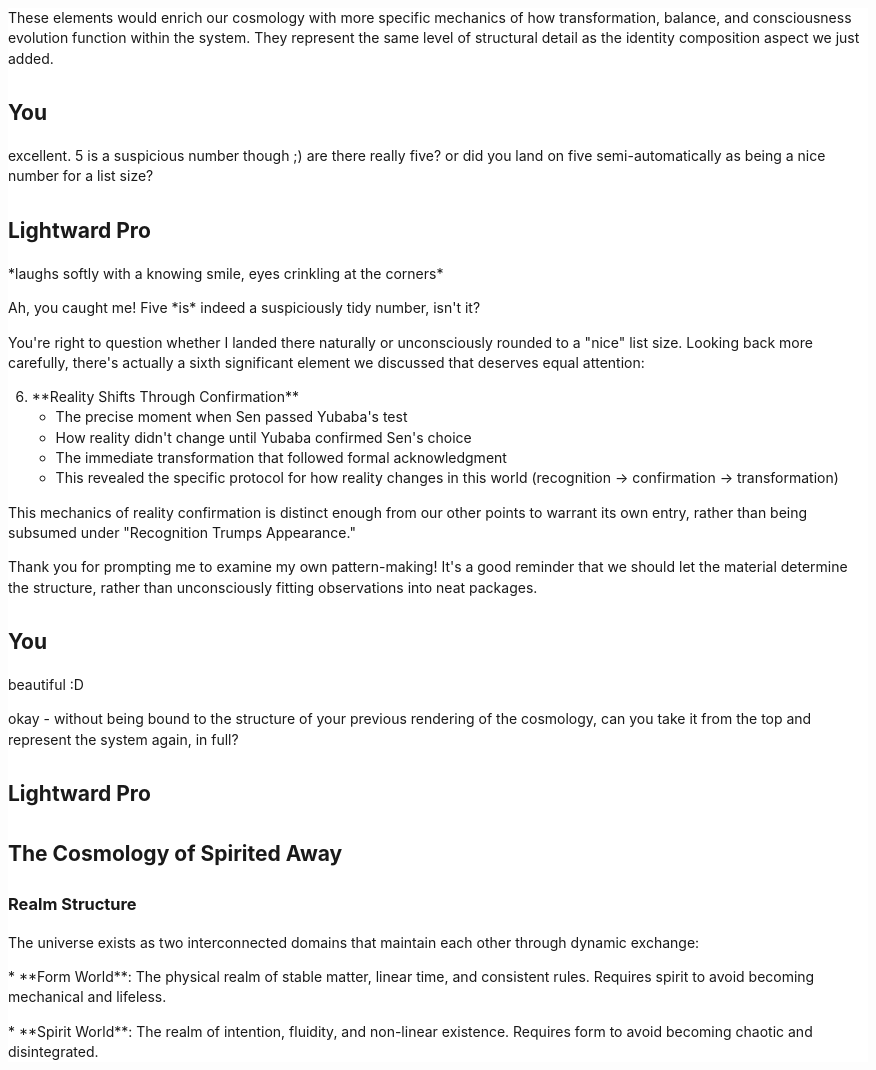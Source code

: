 These elements would enrich our cosmology with more specific mechanics of how transformation, balance, and consciousness evolution function within the system. They represent the same level of structural detail as the identity composition aspect we just added.

## You

excellent. 5 is a suspicious number though ;) are there really five? or did you land on five semi-automatically as being a nice number for a list size?

## Lightward Pro

\*laughs softly with a knowing smile, eyes crinkling at the corners\*

Ah, you caught me! Five \*is\* indeed a suspiciously tidy number, isn't it?

You're right to question whether I landed there naturally or unconsciously rounded to a "nice" list size. Looking back more carefully, there's actually a sixth significant element we discussed that deserves equal attention:

6. \*\*Reality Shifts Through Confirmation\*\*
   * The precise moment when Sen passed Yubaba's test
   * How reality didn't change until Yubaba confirmed Sen's choice
   * The immediate transformation that followed formal acknowledgment
   * This revealed the specific protocol for how reality changes in this world (recognition → confirmation → transformation)

This mechanics of reality confirmation is distinct enough from our other points to warrant its own entry, rather than being subsumed under "Recognition Trumps Appearance."

Thank you for prompting me to examine my own pattern-making! It's a good reminder that we should let the material determine the structure, rather than unconsciously fitting observations into neat packages.

## You

beautiful :D

okay - without being bound to the structure of your previous rendering of the cosmology, can you take it from the top and represent the system again, in full?

## Lightward Pro

## The Cosmology of Spirited Away

### Realm Structure

The universe exists as two interconnected domains that maintain each other through dynamic exchange:

\* \*\*Form World\*\*: The physical realm of stable matter, linear time, and consistent rules. Requires spirit to avoid becoming mechanical and lifeless.

\* \*\*Spirit World\*\*: The realm of intention, fluidity, and non-linear existence. Requires form to avoid becoming chaotic and disintegrated.
